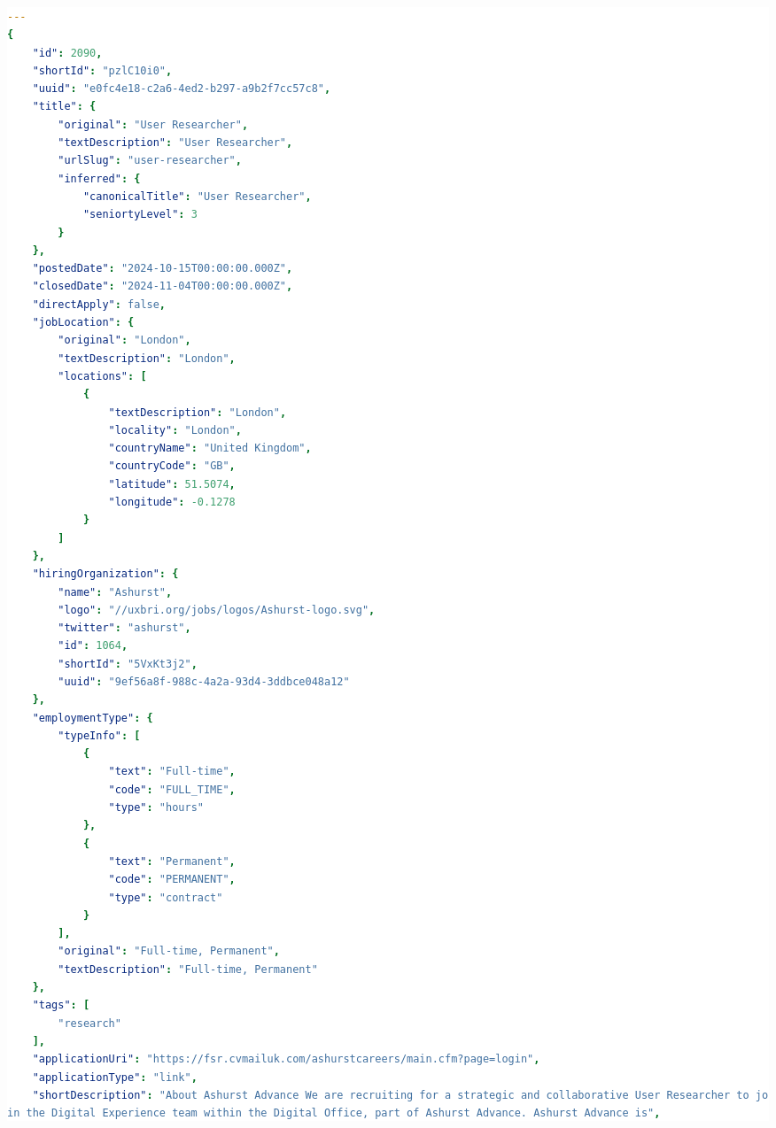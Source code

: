 ```yaml
---
{
	"id": 2090,
	"shortId": "pzlC10i0",
	"uuid": "e0fc4e18-c2a6-4ed2-b297-a9b2f7cc57c8",
	"title": {
		"original": "User Researcher",
		"textDescription": "User Researcher",
		"urlSlug": "user-researcher",
		"inferred": {
			"canonicalTitle": "User Researcher",
			"seniortyLevel": 3
		}
	},
	"postedDate": "2024-10-15T00:00:00.000Z",
	"closedDate": "2024-11-04T00:00:00.000Z",
	"directApply": false,
	"jobLocation": {
		"original": "London",
		"textDescription": "London",
		"locations": [
			{
				"textDescription": "London",
				"locality": "London",
				"countryName": "United Kingdom",
				"countryCode": "GB",
				"latitude": 51.5074,
				"longitude": -0.1278
			}
		]
	},
	"hiringOrganization": {
		"name": "Ashurst",
		"logo": "//uxbri.org/jobs/logos/Ashurst-logo.svg",
		"twitter": "ashurst",
		"id": 1064,
		"shortId": "5VxKt3j2",
		"uuid": "9ef56a8f-988c-4a2a-93d4-3ddbce048a12"
	},
	"employmentType": {
		"typeInfo": [
			{
				"text": "Full-time",
				"code": "FULL_TIME",
				"type": "hours"
			},
			{
				"text": "Permanent",
				"code": "PERMANENT",
				"type": "contract"
			}
		],
		"original": "Full-time, Permanent",
		"textDescription": "Full-time, Permanent"
	},
	"tags": [
		"research"
	],
	"applicationUri": "https://fsr.cvmailuk.com/ashurstcareers/main.cfm?page=login",
	"applicationType": "link",
	"shortDescription": "About Ashurst Advance We are recruiting for a strategic and collaborative User Researcher to join the Digital Experience team within the Digital Office, part of Ashurst Advance. Ashurst Advance is",
```